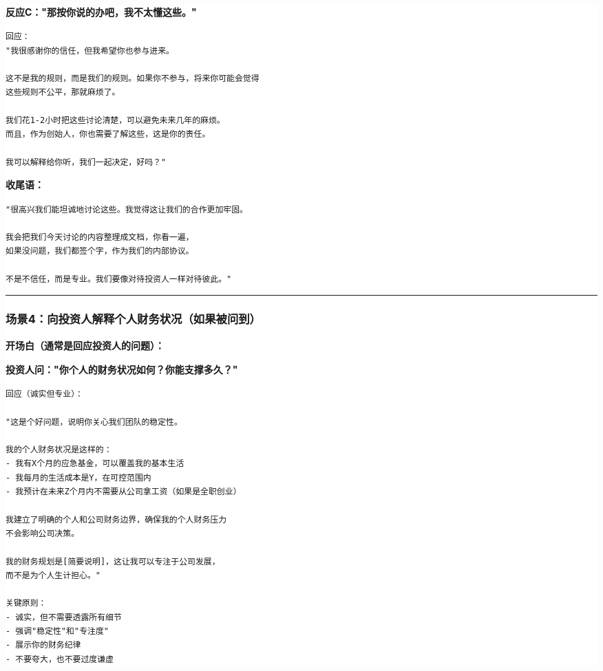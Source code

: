 **反应C："那按你说的办吧，我不太懂这些。"**
```
回应：
"我很感谢你的信任，但我希望你也参与进来。

这不是我的规则，而是我们的规则。如果你不参与，将来你可能会觉得
这些规则不公平，那就麻烦了。

我们花1-2小时把这些讨论清楚，可以避免未来几年的麻烦。
而且，作为创始人，你也需要了解这些，这是你的责任。

我可以解释给你听，我们一起决定，好吗？"
```

**收尾语：**

```
"很高兴我们能坦诚地讨论这些。我觉得这让我们的合作更加牢固。

我会把我们今天讨论的内容整理成文档，你看一遍，
如果没问题，我们都签个字，作为我们的内部协议。

不是不信任，而是专业。我们要像对待投资人一样对待彼此。"
```

---

### 场景4：向投资人解释个人财务状况（如果被问到）

**开场白（通常是回应投资人的问题）：**

**投资人问："你个人的财务状况如何？你能支撑多久？"**

```
回应（诚实但专业）：

"这是个好问题，说明你关心我们团队的稳定性。

我的个人财务状况是这样的：
- 我有X个月的应急基金，可以覆盖我的基本生活
- 我每月的生活成本是Y，在可控范围内
- 我预计在未来Z个月内不需要从公司拿工资（如果是全职创业）

我建立了明确的个人和公司财务边界，确保我的个人财务压力
不会影响公司决策。

我的财务规划是[简要说明]，这让我可以专注于公司发展，
而不是为个人生计担心。"

关键原则：
- 诚实，但不需要透露所有细节
- 强调"稳定性"和"专注度"
- 展示你的财务纪律
- 不要夸大，也不要过度谦虚
```
